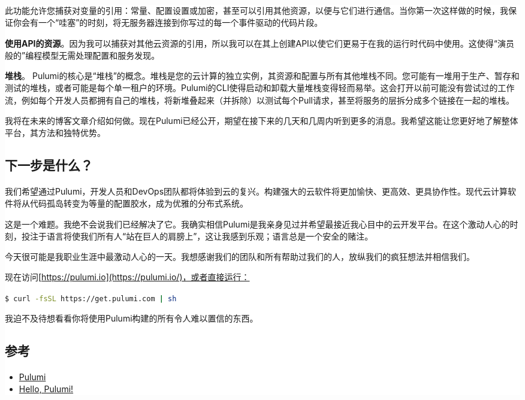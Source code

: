 此功能允许您捕获对变量的引用：常量、配置设置或加密，甚至可以引用其他资源，以便与它们进行通信。当你第一次这样做的时候，我保证你会有一个“哇塞”的时刻，将无服务器连接到你写过的每一个事件驱动的代码片段。

**使用API的资源**。因为我可以捕获对其他云资源的引用，所以我可以在其上创建API以使它们更易于在我的运行时代码中使用。这使得“演员般的”编程模型无需处理配置和服务发现。

**堆栈**。 Pulumi的核心是“堆栈”的概念。堆栈是您的云计算的独立实例，其资源和配置与所有其他堆栈不同。您可能有一堆用于生产、暂存和测试的堆栈，或者可能是每个单一租户的环境。Pulumi的CLI使得启动和卸载大量堆栈变得轻而易举。这会打开以前可能没有尝试过的工作流，例如每个开发人员都拥有自己的堆栈，将新堆叠起来（并拆除）以测试每个Pull请求，甚至将服务的层拆分成多个链接在一起的堆栈。

我将在未来的博客文章介绍如何做。现在Pulumi已经公开，期望在接下来的几天和几周内听到更多的消息。我希望这能让您更好地了解整体平台，其方法和独特优势。

## 下一步是什么？

我们希望通过Pulumi，开发人员和DevOps团队都将体验到云的复兴。构建强大的云软件将更加愉快、更高效、更具协作性。现代云计算软件将从代码孤岛转变为等量的配置胶水，成为优雅的分布式系统。

这是一个难题。我绝不会说我们已经解决了它。我确实相信Pulumi是我亲身见过并希望最接近我心目中的云开发平台。在这个激动人心的时刻，投注于语言将使我们所有人“站在巨人的肩膀上”，这让我感到乐观；语言总是一个安全的赌注。

今天很可能是我职业生涯中最激动人心的一天。我想感谢我们的团队和所有帮助过我们的人，放纵我们的疯狂想法并相信我们。

现在访问[https://pulumi.io](https://pulumi.io/)，或者直接运行：

```bash
$ curl -fsSL https://get.pulumi.com | sh
```

我迫不及待想看看你将使用Pulumi构建的所有令人难以置信的东西。

## 参考

- [Pulumi](https://pulumi.io)
- [Hello, Pulumi!](http://joeduffyblog.com/2018/06/18/hello-pulumi/)
